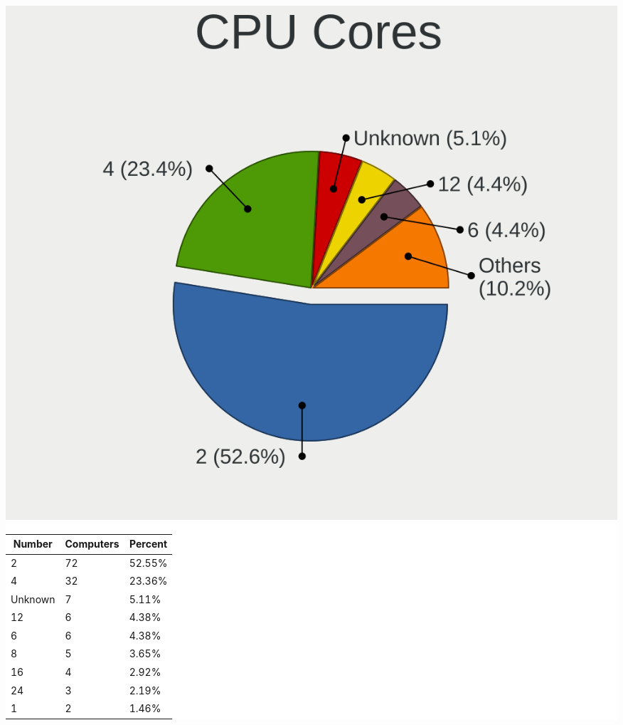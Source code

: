 ![CPU Cores](./All/images/pie_chart_bsd/cpu_cores.svg)


| Number  | Computers | Percent |
|---------|-----------|---------|
| 2       | 72        | 52.55%  |
| 4       | 32        | 23.36%  |
| Unknown | 7         | 5.11%   |
| 12      | 6         | 4.38%   |
| 6       | 6         | 4.38%   |
| 8       | 5         | 3.65%   |
| 16      | 4         | 2.92%   |
| 24      | 3         | 2.19%   |
| 1       | 2         | 1.46%   |
